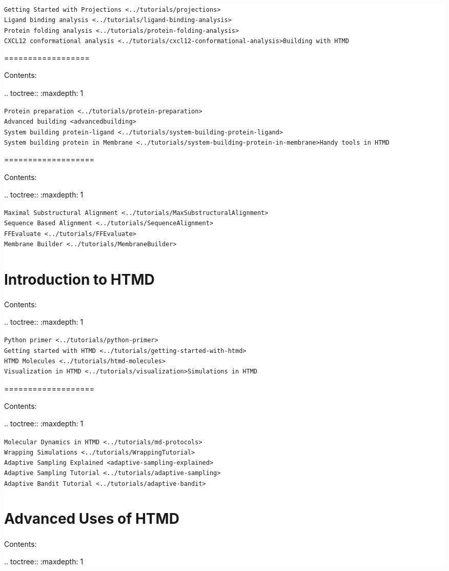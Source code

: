     Getting Started with Projections <../tutorials/projections>
    Ligand binding analysis <../tutorials/ligand-binding-analysis>
    Protein folding analysis <../tutorials/protein-folding-analysis>
    CXCL12 conformational analysis <../tutorials/cxcl12-conformational-analysis>Building with HTMD
==================

Contents:

.. toctree::
    :maxdepth: 1

    Protein preparation <../tutorials/protein-preparation>
    Advanced building <advancedbuilding>
    System building protein-ligand <../tutorials/system-building-protein-ligand>
    System building protein in Membrane <../tutorials/system-building-protein-in-membrane>Handy tools in HTMD
===================

Contents:

.. toctree::
    :maxdepth: 1

    Maximal Substructural Alignment <../tutorials/MaxSubstructuralAlignment>
    Sequence Based Alignment <../tutorials/SequenceAlignment>
    FFEvaluate <../tutorials/FFEvaluate>
    Membrane Builder <../tutorials/MembraneBuilder>
Introduction to HTMD
====================

Contents:

.. toctree::
    :maxdepth: 1

    Python primer <../tutorials/python-primer>
    Getting started with HTMD <../tutorials/getting-started-with-htmd>
    HTMD Molecules <../tutorials/htmd-molecules>
    Visualization in HTMD <../tutorials/visualization>Simulations in HTMD
===================

Contents:

.. toctree::
    :maxdepth: 1

    Molecular Dynamics in HTMD <../tutorials/md-protocols>
    Wrapping Simulations <../tutorials/WrappingTutorial>
    Adaptive Sampling Explained <adaptive-sampling-explained>
    Adaptive Sampling Tutorial <../tutorials/adaptive-sampling>
    Adaptive Bandit Tutorial <../tutorials/adaptive-bandit>
Advanced Uses of HTMD
=====================

Contents:

.. toctree::
    :maxdepth: 1
